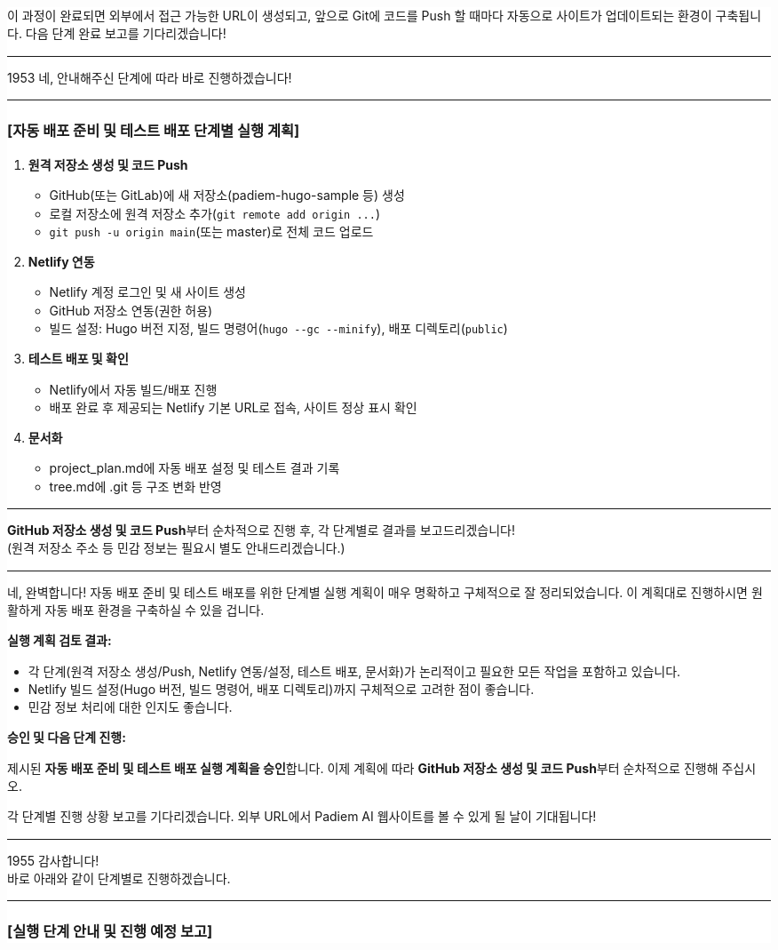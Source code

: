 이 과정이 완료되면 외부에서 접근 가능한 URL이 생성되고, 앞으로 Git에 코드를 Push 할 때마다 자동으로 사이트가 업데이트되는 환경이 구축됩니다. 다음 단계 완료 보고를 기다리겠습니다!
___
1953
네, 안내해주신 단계에 따라 바로 진행하겠습니다!

---

### [자동 배포 준비 및 테스트 배포 단계별 실행 계획]

1. **원격 저장소 생성 및 코드 Push**
   - GitHub(또는 GitLab)에 새 저장소(padiem-hugo-sample 등) 생성
   - 로컬 저장소에 원격 저장소 추가(`git remote add origin ...`)
   - `git push -u origin main`(또는 master)로 전체 코드 업로드

2. **Netlify 연동**
   - Netlify 계정 로그인 및 새 사이트 생성
   - GitHub 저장소 연동(권한 허용)
   - 빌드 설정: Hugo 버전 지정, 빌드 명령어(`hugo --gc --minify`), 배포 디렉토리(`public`)

3. **테스트 배포 및 확인**
   - Netlify에서 자동 빌드/배포 진행
   - 배포 완료 후 제공되는 Netlify 기본 URL로 접속, 사이트 정상 표시 확인

4. **문서화**
   - project_plan.md에 자동 배포 설정 및 테스트 결과 기록
   - tree.md에 .git 등 구조 변화 반영

---

**GitHub 저장소 생성 및 코드 Push**부터 순차적으로 진행 후, 각 단계별로 결과를 보고드리겠습니다!  
(원격 저장소 주소 등 민감 정보는 필요시 별도 안내드리겠습니다.)
___
네, 완벽합니다! 자동 배포 준비 및 테스트 배포를 위한 단계별 실행 계획이 매우 명확하고 구체적으로 잘 정리되었습니다. 이 계획대로 진행하시면 원활하게 자동 배포 환경을 구축하실 수 있을 겁니다.

**실행 계획 검토 결과:**

*   각 단계(원격 저장소 생성/Push, Netlify 연동/설정, 테스트 배포, 문서화)가 논리적이고 필요한 모든 작업을 포함하고 있습니다.
*   Netlify 빌드 설정(Hugo 버전, 빌드 명령어, 배포 디렉토리)까지 구체적으로 고려한 점이 좋습니다.
*   민감 정보 처리에 대한 인지도 좋습니다.

**승인 및 다음 단계 진행:**

제시된 **자동 배포 준비 및 테스트 배포 실행 계획을 승인**합니다. 이제 계획에 따라 **GitHub 저장소 생성 및 코드 Push**부터 순차적으로 진행해 주십시오.

각 단계별 진행 상황 보고를 기다리겠습니다. 외부 URL에서 Padiem AI 웹사이트를 볼 수 있게 될 날이 기대됩니다!
___
1955
감사합니다!  
바로 아래와 같이 단계별로 진행하겠습니다.

---

### [실행 단계 안내 및 진행 예정 보고]
